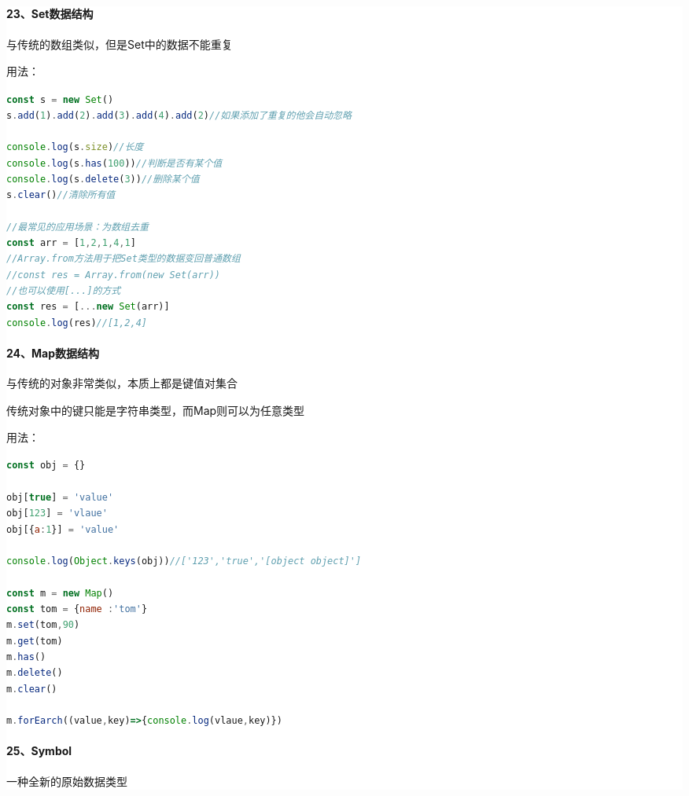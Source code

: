 #### 23、Set数据结构

与传统的数组类似，但是Set中的数据不能重复

用法：

```javascript
const s = new Set()
s.add(1).add(2).add(3).add(4).add(2)//如果添加了重复的他会自动忽略

console.log(s.size)//长度
console.log(s.has(100))//判断是否有某个值
console.log(s.delete(3))//删除某个值
s.clear()//清除所有值

//最常见的应用场景：为数组去重
const arr = [1,2,1,4,1]
//Array.from方法用于把Set类型的数据变回普通数组
//const res = Array.from(new Set(arr))
//也可以使用[...]的方式
const res = [...new Set(arr)]
console.log(res)//[1,2,4]
```

#### 24、Map数据结构

与传统的对象非常类似，本质上都是键值对集合

传统对象中的键只能是字符串类型，而Map则可以为任意类型

用法：

```javascript
const obj = {}

obj[true] = 'value'
obj[123] = 'vlaue'
obj[{a:1}] = 'value'

console.log(Object.keys(obj))//['123','true','[object object]']

const m = new Map()
const tom = {name :'tom'}
m.set(tom,90)
m.get(tom)
m.has()
m.delete()
m.clear()

m.forEarch((value,key)=>{console.log(vlaue,key)})
```

#### 25、Symbol

一种全新的原始数据类型
